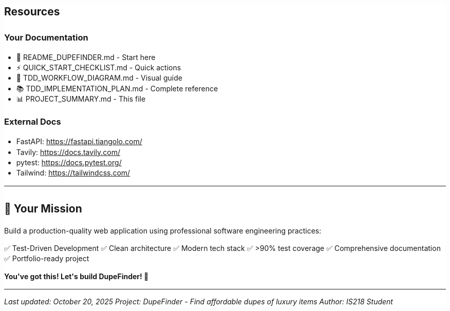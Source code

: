 
## Resources

### Your Documentation
- 📖 README_DUPEFINDER.md - Start here
- ⚡ QUICK_START_CHECKLIST.md - Quick actions
- 🔄 TDD_WORKFLOW_DIAGRAM.md - Visual guide
- 📚 TDD_IMPLEMENTATION_PLAN.md - Complete reference
- 📊 PROJECT_SUMMARY.md - This file

### External Docs
- FastAPI: https://fastapi.tiangolo.com/
- Tavily: https://docs.tavily.com/
- pytest: https://docs.pytest.org/
- Tailwind: https://tailwindcss.com/

---

## 🎯 Your Mission

Build a production-quality web application using professional software engineering practices:

✅ Test-Driven Development
✅ Clean architecture
✅ Modern tech stack
✅ >90% test coverage
✅ Comprehensive documentation
✅ Portfolio-ready project

**You've got this! Let's build DupeFinder! 🚀**

---

*Last updated: October 20, 2025*
*Project: DupeFinder - Find affordable dupes of luxury items*
*Author: IS218 Student*
